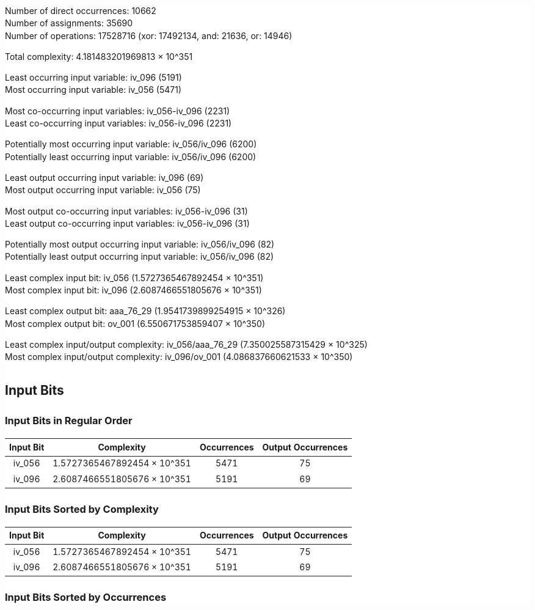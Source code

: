 Number of direct occurrences: 10662  
Number of assignments: 35690  
Number of operations: 17528716
(xor: 17492134,
and: 21636,
or: 14946)

Total complexity: 4.181483201969813 × 10^351

Least occurring input variable: iv_096 (5191)  
Most occurring input variable: iv_056 (5471)

Most co-occurring input variables: iv_056-iv_096 (2231)  
Least co-occurring input variables: iv_056-iv_096 (2231)

Potentially most occurring input variable: iv_056/iv_096 (6200)  
Potentially least occurring input variable: iv_056/iv_096 (6200)

Least output occurring input variable: iv_096 (69)  
Most output occurring input variable: iv_056 (75)

Most output co-occurring input variables: iv_056-iv_096 (31)  
Least output co-occurring input variables: iv_056-iv_096 (31)

Potentially most output occurring input variable: iv_056/iv_096 (82)  
Potentially least output occurring input variable: iv_056/iv_096 (82)

Least complex input bit: iv_056 (1.5727365467892454 × 10^351)  
Most complex input bit: iv_096 (2.6087466551805676 × 10^351)

Least complex output bit: aaa_76_29 (1.9541739899254915 × 10^326)  
Most complex output bit: ov_001 (6.550671753859407 × 10^350)

Least complex input/output complexity: iv_056/aaa_76_29 (7.350025587315429 × 10^325)  
Most complex input/output complexity: iv_096/ov_001 (4.086837660621533 × 10^350)

## Input Bits

### Input Bits in Regular Order

| Input Bit | Complexity | Occurrences | Output Occurrences |
|:---------:|:----------:|:-----------:|:------------------:|
| iv_056 | 1.5727365467892454 × 10^351 | 5471 | 75 |
| iv_096 | 2.6087466551805676 × 10^351 | 5191 | 69 |

### Input Bits Sorted by Complexity

| Input Bit | Complexity | Occurrences | Output Occurrences |
|:---------:|:----------:|:-----------:|:------------------:|
| iv_056 | 1.5727365467892454 × 10^351 | 5471 | 75 |
| iv_096 | 2.6087466551805676 × 10^351 | 5191 | 69 |

### Input Bits Sorted by Occurrences
